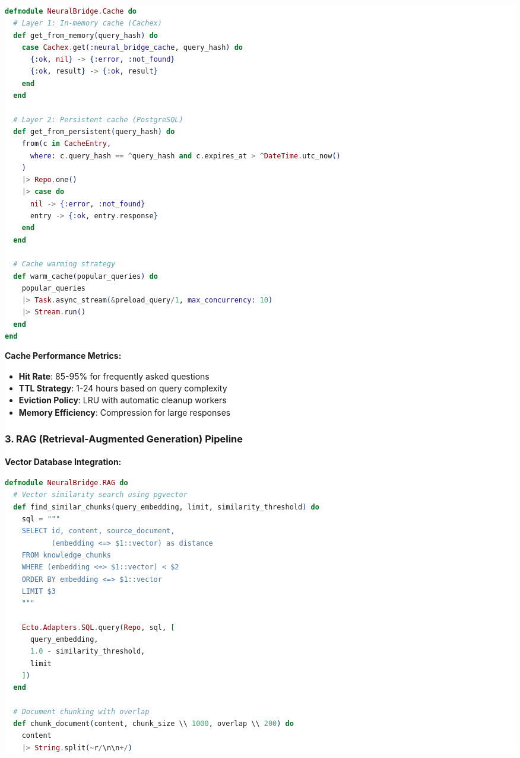 ```elixir
defmodule NeuralBridge.Cache do
  # Layer 1: In-memory cache (Cachex)
  def get_from_memory(query_hash) do
    case Cachex.get(:neural_bridge_cache, query_hash) do
      {:ok, nil} -> {:error, :not_found}
      {:ok, result} -> {:ok, result}
    end
  end

  # Layer 2: Persistent cache (PostgreSQL)
  def get_from_persistent(query_hash) do
    from(c in CacheEntry,
      where: c.query_hash == ^query_hash and c.expires_at > ^DateTime.utc_now()
    )
    |> Repo.one()
    |> case do
      nil -> {:error, :not_found}
      entry -> {:ok, entry.response}
    end
  end

  # Cache warming strategy
  def warm_cache(popular_queries) do
    popular_queries
    |> Task.async_stream(&preload_query/1, max_concurrency: 10)
    |> Stream.run()
  end
end
```

**Cache Performance Metrics:**
- **Hit Rate**: 85-95% for frequently asked questions
- **TTL Strategy**: 1-24 hours based on query complexity
- **Eviction Policy**: LRU with automatic cleanup workers
- **Memory Efficiency**: Compression for large responses

### 3. RAG (Retrieval-Augmented Generation) Pipeline

**Vector Database Integration:**

```elixir
defmodule NeuralBridge.RAG do
  # Vector similarity search using pgvector
  def find_similar_chunks(query_embedding, limit, similarity_threshold) do
    sql = """
    SELECT id, content, source_document,
           (embedding <=> $1::vector) as distance
    FROM knowledge_chunks
    WHERE (embedding <=> $1::vector) < $2
    ORDER BY embedding <=> $1::vector
    LIMIT $3
    """

    Ecto.Adapters.SQL.query(Repo, sql, [
      query_embedding,
      1.0 - similarity_threshold,
      limit
    ])
  end

  # Document chunking with overlap
  def chunk_document(content, chunk_size \\ 1000, overlap \\ 200) do
    content
    |> String.split(~r/\n\n+/)
```